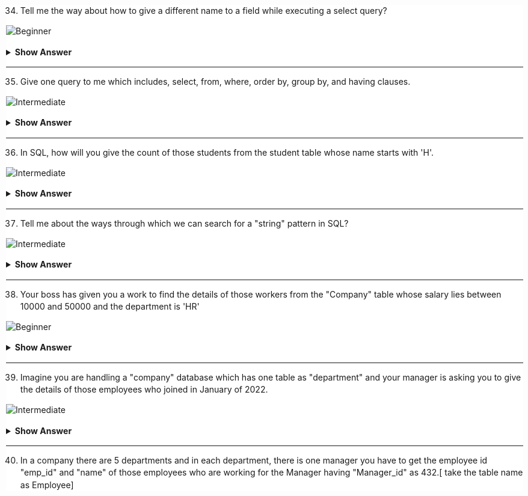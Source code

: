 
34. Tell me the way about how to give a different name to a field while executing a select query?

 ![Beginner](https://github.com/revaturelabs/interviewquestions/blob/dev/ComplexityTags/simple%20(2).svg)

<details><summary> <b>Show Answer</b> </summary></details>

---

35. Give one query to me which includes, select, from, where, order by, group by, and having clauses.  

![Intermediate](https://github.com/revaturelabs/interviewquestions/blob/dev/ComplexityTags/simple%20(2).svg)
 
<details><summary> <b>Show Answer</b> </summary></details>

---

36. In SQL, how will you give the count of those students from the student table whose name starts with 'H'.

![Intermediate](https://github.com/revaturelabs/interviewquestions/blob/dev/ComplexityTags/simple%20(2).svg)
 
<details><summary> <b>Show Answer</b> </summary></details>

---

37. Tell me about the ways through which we can search for a "string" pattern in SQL?

 ![Intermediate](https://github.com/revaturelabs/interviewquestions/blob/dev/ComplexityTags/simple%20(2).svg)

<details><summary> <b>Show Answer</b> </summary></details>

---

38. Your boss has given you a work to find the details of those workers from the "Company" table whose salary lies between 10000 and 50000 and the department is 'HR'

![Beginner](https://github.com/revaturelabs/interviewquestions/blob/dev/ComplexityTags/simple%20(2).svg)
 
<details><summary> <b>Show Answer</b> </summary></details>

---

39. Imagine you are handling a "company" database which has one table as "department" and your manager is asking you to give the details of those employees who joined in January of 2022.

   ![Intermediate](https://github.com/revaturelabs/interviewquestions/blob/dev/ComplexityTags/simple%20(2).svg)

<details><summary> <b>Show Answer</b> </summary></details>

---


40. In a company there are 5 departments and in each department, there is one manager you have to get the employee id "emp_id" and "name" of those employees who are working for the Manager having "Manager_id" as 432.[ take the table name as Employee]
